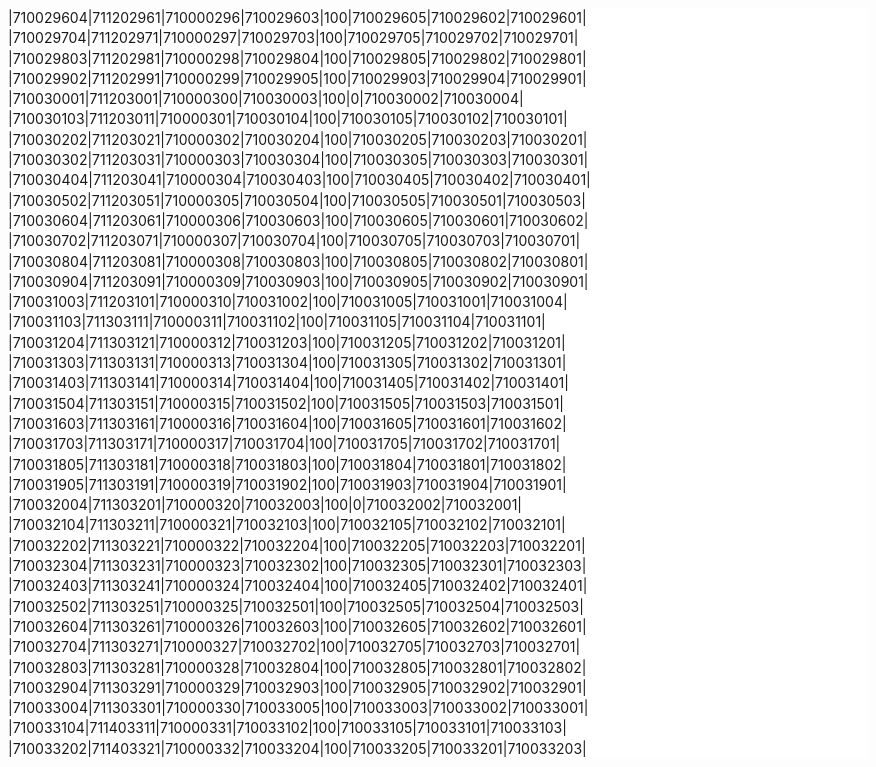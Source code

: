 |710029604|711202961|710000296|710029603|100|710029605|710029602|710029601|
|710029704|711202971|710000297|710029703|100|710029705|710029702|710029701|
|710029803|711202981|710000298|710029804|100|710029805|710029802|710029801|
|710029902|711202991|710000299|710029905|100|710029903|710029904|710029901|
|710030001|711203001|710000300|710030003|100|0|710030002|710030004|
|710030103|711203011|710000301|710030104|100|710030105|710030102|710030101|
|710030202|711203021|710000302|710030204|100|710030205|710030203|710030201|
|710030302|711203031|710000303|710030304|100|710030305|710030303|710030301|
|710030404|711203041|710000304|710030403|100|710030405|710030402|710030401|
|710030502|711203051|710000305|710030504|100|710030505|710030501|710030503|
|710030604|711203061|710000306|710030603|100|710030605|710030601|710030602|
|710030702|711203071|710000307|710030704|100|710030705|710030703|710030701|
|710030804|711203081|710000308|710030803|100|710030805|710030802|710030801|
|710030904|711203091|710000309|710030903|100|710030905|710030902|710030901|
|710031003|711203101|710000310|710031002|100|710031005|710031001|710031004|
|710031103|711303111|710000311|710031102|100|710031105|710031104|710031101|
|710031204|711303121|710000312|710031203|100|710031205|710031202|710031201|
|710031303|711303131|710000313|710031304|100|710031305|710031302|710031301|
|710031403|711303141|710000314|710031404|100|710031405|710031402|710031401|
|710031504|711303151|710000315|710031502|100|710031505|710031503|710031501|
|710031603|711303161|710000316|710031604|100|710031605|710031601|710031602|
|710031703|711303171|710000317|710031704|100|710031705|710031702|710031701|
|710031805|711303181|710000318|710031803|100|710031804|710031801|710031802|
|710031905|711303191|710000319|710031902|100|710031903|710031904|710031901|
|710032004|711303201|710000320|710032003|100|0|710032002|710032001|
|710032104|711303211|710000321|710032103|100|710032105|710032102|710032101|
|710032202|711303221|710000322|710032204|100|710032205|710032203|710032201|
|710032304|711303231|710000323|710032302|100|710032305|710032301|710032303|
|710032403|711303241|710000324|710032404|100|710032405|710032402|710032401|
|710032502|711303251|710000325|710032501|100|710032505|710032504|710032503|
|710032604|711303261|710000326|710032603|100|710032605|710032602|710032601|
|710032704|711303271|710000327|710032702|100|710032705|710032703|710032701|
|710032803|711303281|710000328|710032804|100|710032805|710032801|710032802|
|710032904|711303291|710000329|710032903|100|710032905|710032902|710032901|
|710033004|711303301|710000330|710033005|100|710033003|710033002|710033001|
|710033104|711403311|710000331|710033102|100|710033105|710033101|710033103|
|710033202|711403321|710000332|710033204|100|710033205|710033201|710033203|